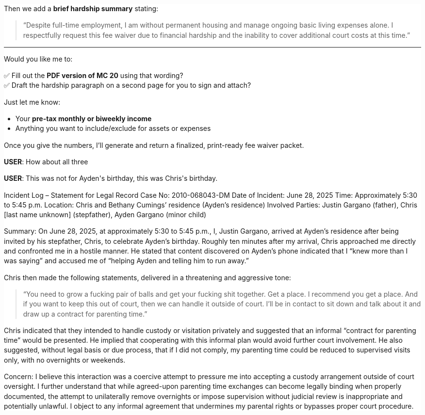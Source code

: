 Then we add a **brief hardship summary** stating:

> “Despite full-time employment, I am without permanent housing and manage ongoing basic living expenses alone. I respectfully request this fee waiver due to financial hardship and the inability to cover additional court costs at this time.”

---

Would you like me to:

✅ Fill out the **PDF version of MC 20** using that wording?  
✅ Draft the hardship paragraph on a second page for you to sign and attach?

Just let me know:
- Your **pre-tax monthly or biweekly income**
- Anything you want to include/exclude for assets or expenses

Once you give the numbers, I’ll generate and return a finalized, print-ready fee waiver packet.

**USER**: How about all three

**USER**: This was not for Ayden's birthday, this was Chris's birthday. 



Incident Log – Statement for Legal Record
Case No: 2010-068043-DM
Date of Incident: June 28, 2025
Time: Approximately 5:30 to 5:45 p.m.
Location: Chris and Bethany Cumings’ residence (Ayden’s residence)
Involved Parties: Justin Gargano (father), Chris [last name unknown] (stepfather), Ayden Gargano (minor child)

Summary:
On June 28, 2025, at approximately 5:30 to 5:45 p.m., I, Justin Gargano, arrived at Ayden’s residence after being invited by his stepfather, Chris, to celebrate Ayden’s birthday. Roughly ten minutes after my arrival, Chris approached me directly and confronted me in a hostile manner. He stated that content discovered on Ayden’s phone indicated that I “knew more than I was saying” and accused me of “helping Ayden and telling him to run away.”

Chris then made the following statements, delivered in a threatening and aggressive tone:

> “You need to grow a fucking pair of balls and get your fucking shit together. Get a place. I recommend you get a place. And if you want to keep this out of court, then we can handle it outside of court. I’ll be in contact to sit down and talk about it and draw up a contract for parenting time.”



Chris indicated that they intended to handle custody or visitation privately and suggested that an informal “contract for parenting time” would be presented. He implied that cooperating with this informal plan would avoid further court involvement. He also suggested, without legal basis or due process, that if I did not comply, my parenting time could be reduced to supervised visits only, with no overnights or weekends.

Concern:
I believe this interaction was a coercive attempt to pressure me into accepting a custody arrangement outside of court oversight. I further understand that while agreed-upon parenting time exchanges can become legally binding when properly documented, the attempt to unilaterally remove overnights or impose supervision without judicial review is inappropriate and potentially unlawful. I object to any informal agreement that undermines my parental rights or bypasses proper court procedure.
